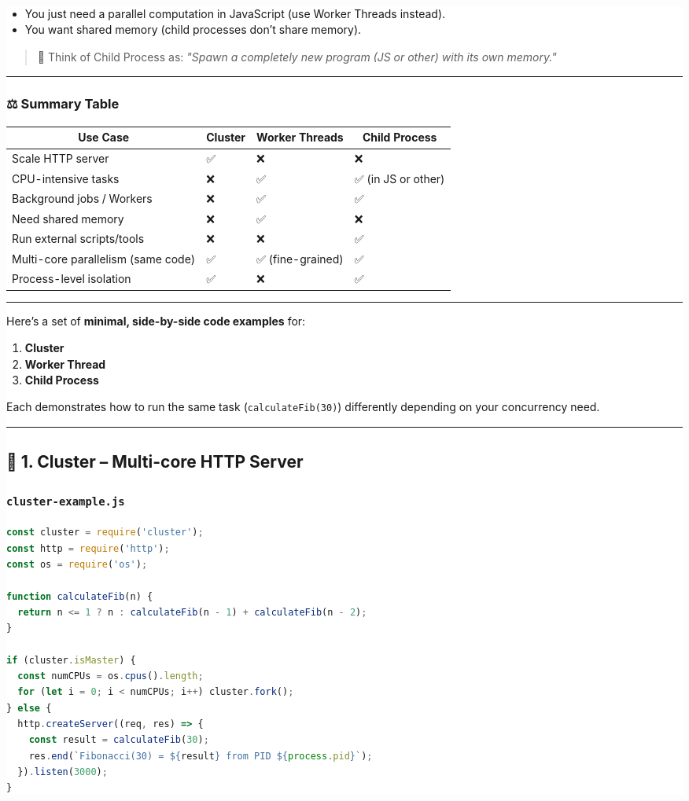 * You just need a parallel computation in JavaScript (use Worker Threads instead).
* You want shared memory (child processes don’t share memory).

> 🧠 Think of Child Process as: *"Spawn a completely new program (JS or other) with its own memory."*

---

### ⚖️ Summary Table

| Use Case                           | Cluster | Worker Threads   | Child Process      |
| ---------------------------------- | ------- | ---------------- | ------------------ |
| Scale HTTP server                  | ✅       | ❌                | ❌                  |
| CPU-intensive tasks                | ❌       | ✅                | ✅ (in JS or other) |
| Background jobs / Workers          | ❌       | ✅                | ✅                  |
| Need shared memory                 | ❌       | ✅                | ❌                  |
| Run external scripts/tools         | ❌       | ❌                | ✅                  |
| Multi-core parallelism (same code) | ✅       | ✅ (fine-grained) | ✅                  |
| Process-level isolation            | ✅       | ❌                | ✅                  |

---

Here’s a set of **minimal, side-by-side code examples** for:

1. **Cluster**
2. **Worker Thread**
3. **Child Process**

Each demonstrates how to run the same task (`calculateFib(30)`) differently depending on your concurrency need.

---

## 🧩 1. Cluster – Multi-core HTTP Server

### `cluster-example.js`

```js
const cluster = require('cluster');
const http = require('http');
const os = require('os');

function calculateFib(n) {
  return n <= 1 ? n : calculateFib(n - 1) + calculateFib(n - 2);
}

if (cluster.isMaster) {
  const numCPUs = os.cpus().length;
  for (let i = 0; i < numCPUs; i++) cluster.fork();
} else {
  http.createServer((req, res) => {
    const result = calculateFib(30);
    res.end(`Fibonacci(30) = ${result} from PID ${process.pid}`);
  }).listen(3000);
}
```
